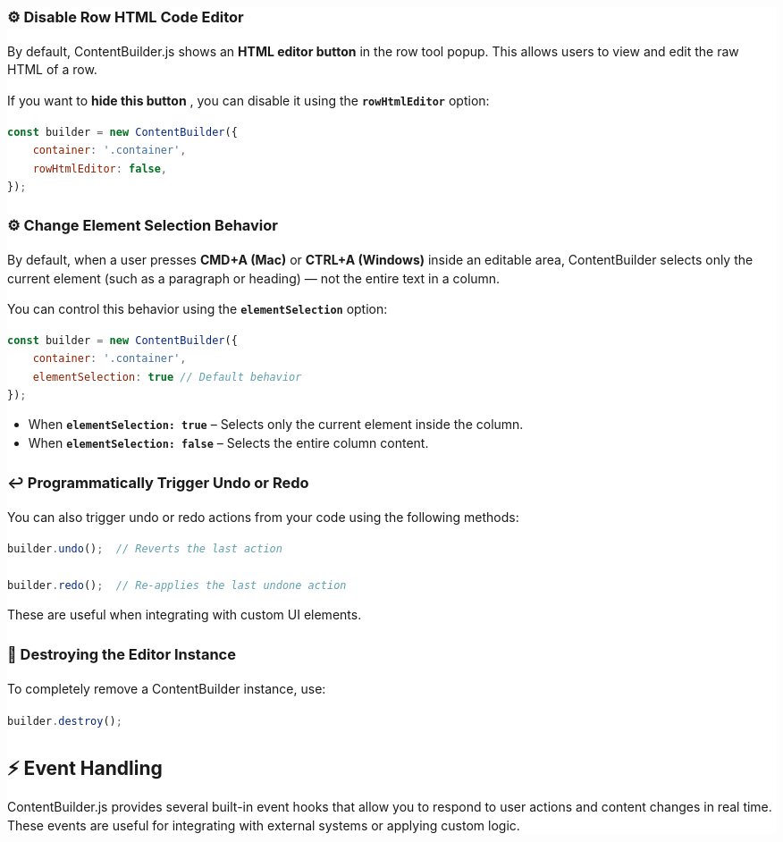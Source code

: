 ### **⚙️ Disable Row HTML Code Editor**

By default, ContentBuilder.js shows an **HTML editor button** in the row tool popup. This allows users to view and edit the raw HTML of a row.

If you want to **hide this button** , you can disable it using the **`rowHtmlEditor`** option:

```jsx
const builder = new ContentBuilder({
    container: '.container',
    rowHtmlEditor: false,
});
```

### **⚙️ Change Element Selection Behavior**

By default, when a user presses **CMD+A (Mac)** or **CTRL+A (Windows)** inside an editable area, ContentBuilder selects only the current element (such as a paragraph or heading) — not the entire text in a column.

You can control this behavior using the **`elementSelection`** option:

```jsx
const builder = new ContentBuilder({
    container: '.container',
    elementSelection: true // Default behavior
});
```

- When **`elementSelection: true`** – Selects only the current element inside the column.
- When **`elementSelection: false`** – Selects the entire column content.

### **↩️ Programmatically Trigger Undo or Redo**

You can also trigger undo or redo actions from your code using the following methods:

```jsx
builder.undo();  // Reverts the last action

builder.redo();  // Re-applies the last undone action
```

These are useful when integrating with custom UI elements.

### **🛑 Destroying the Editor Instance**

To completely remove a ContentBuilder instance, use:

```jsx
builder.destroy();
```

## **⚡ Event Handling**

ContentBuilder.js provides several built-in event hooks that allow you to respond to user actions and content changes in real time. These events are useful for integrating with external systems or applying custom logic.
